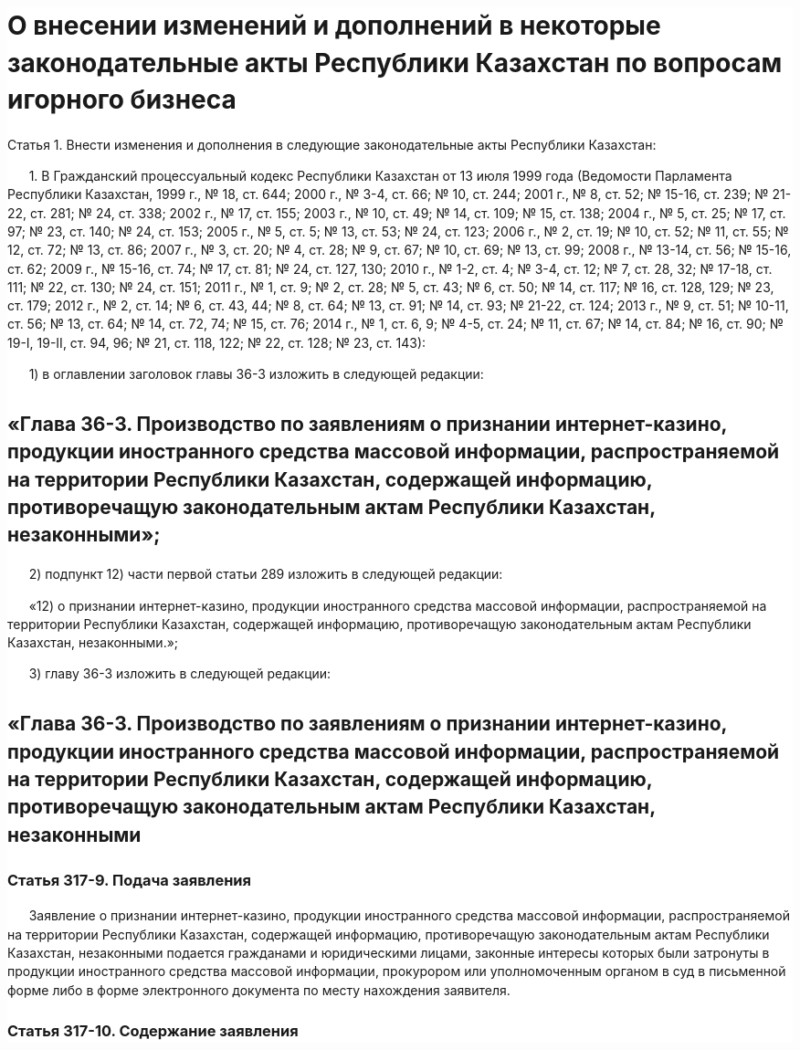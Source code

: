 # О внесении изменений и дополнений в некоторые законодательные акты Республики Казахстан по вопросам игорного бизнеса

Статья 1. Внести изменения и дополнения в следующие законодательные акты Республики Казахстан:

      1. В Гражданский процессуальный кодекс Республики Казахстан от 13 июля 1999 года (Ведомости Парламента Республики Казахстан, 1999 г., № 18, ст. 644; 2000 г., № 3-4, ст. 66; № 10, ст. 244; 2001 г., № 8, ст. 52; № 15-16, ст. 239; № 21-22, ст. 281; № 24, ст. 338; 2002 г., № 17, ст. 155; 2003 г., № 10, ст. 49; № 14, ст. 109; № 15, ст. 138; 2004 г., № 5, ст. 25; № 17, ст. 97; № 23, ст. 140; № 24, ст. 153; 2005 г., № 5, ст. 5; № 13, ст. 53; № 24, ст. 123; 2006 г., № 2, ст. 19; № 10, ст. 52; № 11, ст. 55; № 12, ст. 72; № 13, ст. 86; 2007 г., № 3, ст. 20; № 4, ст. 28; № 9, ст. 67; № 10, ст. 69; № 13, ст. 99; 2008 г., № 13-14, ст. 56; № 15-16, ст. 62; 2009 г., № 15-16, ст. 74; № 17, ст. 81; № 24, ст. 127, 130; 2010 г., № 1-2, ст. 4; № 3-4, ст. 12; № 7, ст. 28, 32; № 17-18, ст. 111; № 22, ст. 130; № 24, ст. 151; 2011 г., № 1, ст. 9; № 2, ст. 28; № 5, ст. 43; № 6, ст. 50; № 14, ст. 117; № 16, ст. 128, 129; № 23, ст. 179; 2012 г., № 2, ст. 14; № 6, ст. 43, 44; № 8, ст. 64; № 13, ст. 91; № 14, ст. 93; № 21-22, ст. 124; 2013 г., № 9, ст. 51; № 10-11, ст. 56; № 13, ст. 64; № 14, ст. 72, 74; № 15, ст. 76; 2014 г., № 1, ст. 6, 9; № 4-5, ст. 24; № 11, ст. 67; № 14, ст. 84; № 16, ст. 90; № 19-I, 19-II, ст. 94, 96; № 21, ст. 118, 122; № 22, ст. 128; № 23, ст. 143):

      1) в оглавлении заголовок главы 36-3 изложить в следующей редакции:

## «Глава 36-3. Производство по заявлениям о признании интернет-казино, продукции иностранного средства массовой информации, распространяемой на территории Республики Казахстан, содержащей информацию, противоречащую законодательным актам Республики Казахстан, незаконными»;

      2) подпункт 12) части первой статьи 289 изложить в следующей редакции:

      «12) о признании интернет-казино, продукции иностранного средства массовой информации, распространяемой на территории Республики Казахстан, содержащей информацию, противоречащую законодательным актам Республики Казахстан, незаконными.»;

      3) главу 36-3 изложить в следующей редакции:

## «Глава 36-3. Производство по заявлениям о признании интернет-казино, продукции иностранного средства массовой информации, распространяемой на территории Республики Казахстан, содержащей информацию, противоречащую законодательным актам Республики Казахстан, незаконными

### Статья 317-9. Подача заявления

      Заявление о признании интернет-казино, продукции иностранного средства массовой информации, распространяемой на территории Республики Казахстан, содержащей информацию, противоречащую законодательным актам Республики Казахстан, незаконными подается гражданами и юридическими лицами, законные интересы которых были затронуты в продукции иностранного средства массовой информации, прокурором или уполномоченным органом в суд в письменной форме либо в форме электронного документа по месту нахождения заявителя.

### Статья 317-10. Содержание заявления
